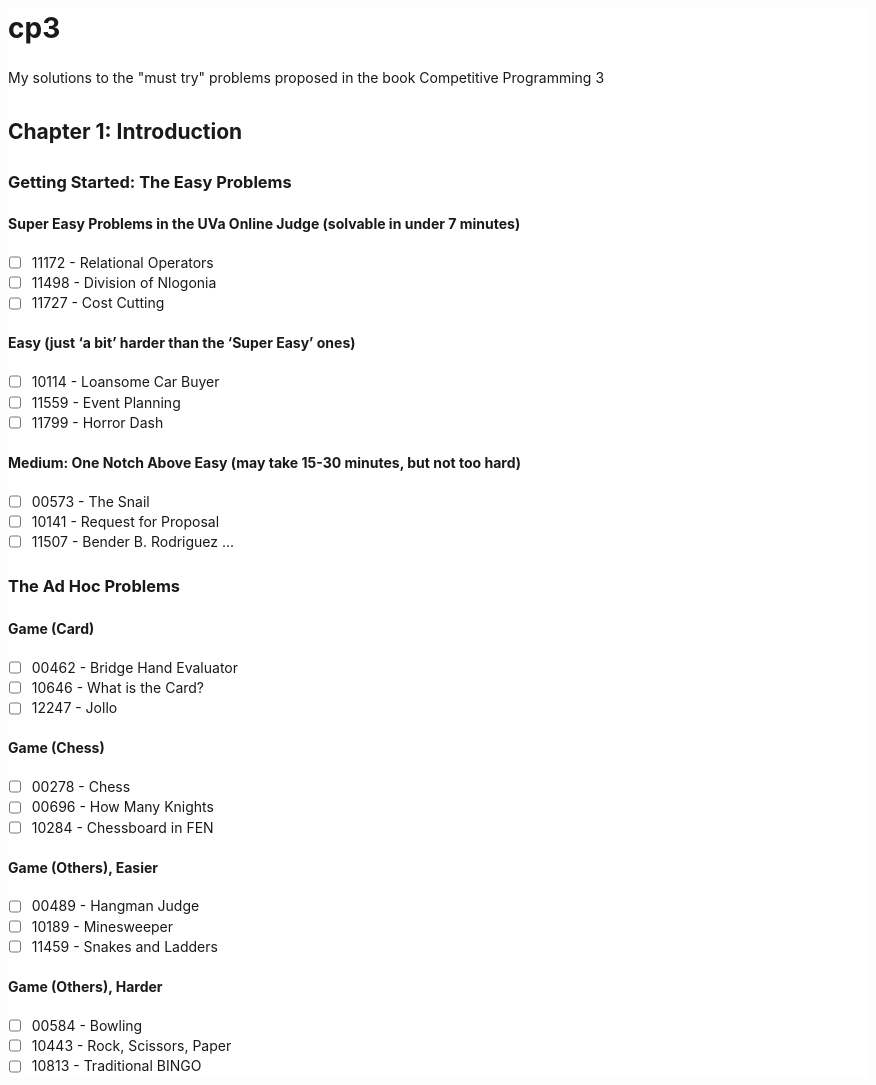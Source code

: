 # cp3
My solutions to the "must try" problems proposed in the book Competitive Programming 3

## Chapter 1: Introduction

### Getting Started: The Easy Problems

#### Super Easy Problems in the UVa Online Judge (solvable in under 7 minutes)

- [ ] 11172 - Relational Operators
- [ ] 11498 - Division of Nlogonia
- [ ] 11727 - Cost Cutting

#### Easy (just ‘a bit’ harder than the ‘Super Easy’ ones)

- [ ] 10114 - Loansome Car Buyer
- [ ] 11559 - Event Planning
- [ ] 11799 - Horror Dash

#### Medium: One Notch Above Easy (may take 15-30 minutes, but not too hard)

- [ ] 00573 - The Snail
- [ ] 10141 - Request for Proposal
- [ ] 11507 - Bender B. Rodriguez ...

### The Ad Hoc Problems

#### Game (Card)

- [ ] 00462 - Bridge Hand Evaluator
- [ ] 10646 - What is the Card?
- [ ] 12247 - Jollo

#### Game (Chess)

- [ ] 00278 - Chess
- [ ] 00696 - How Many Knights
- [ ] 10284 - Chessboard in FEN

#### Game (Others), Easier

- [ ] 00489 - Hangman Judge
- [ ] 10189 - Minesweeper
- [ ] 11459 - Snakes and Ladders

#### Game (Others), Harder

- [ ] 00584 - Bowling
- [ ] 10443 - Rock, Scissors, Paper
- [ ] 10813 - Traditional BINGO
